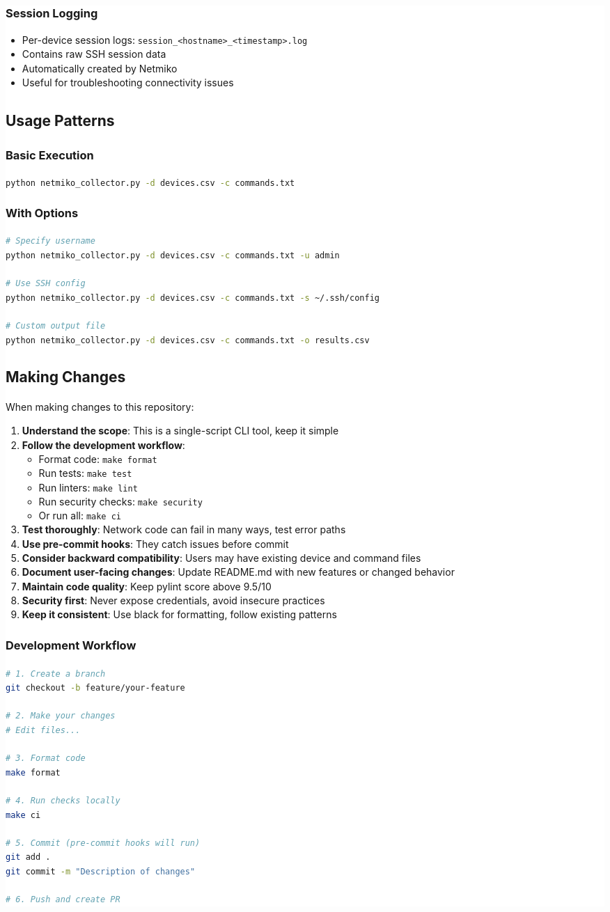 ### Session Logging
- Per-device session logs: `session_<hostname>_<timestamp>.log`
- Contains raw SSH session data
- Automatically created by Netmiko
- Useful for troubleshooting connectivity issues

## Usage Patterns

### Basic Execution
```bash
python netmiko_collector.py -d devices.csv -c commands.txt
```

### With Options
```bash
# Specify username
python netmiko_collector.py -d devices.csv -c commands.txt -u admin

# Use SSH config
python netmiko_collector.py -d devices.csv -c commands.txt -s ~/.ssh/config

# Custom output file
python netmiko_collector.py -d devices.csv -c commands.txt -o results.csv
```

## Making Changes

When making changes to this repository:

1. **Understand the scope**: This is a single-script CLI tool, keep it simple
2. **Follow the development workflow**:
   - Format code: `make format`
   - Run tests: `make test`
   - Run linters: `make lint`
   - Run security checks: `make security`
   - Or run all: `make ci`
3. **Test thoroughly**: Network code can fail in many ways, test error paths
4. **Use pre-commit hooks**: They catch issues before commit
5. **Consider backward compatibility**: Users may have existing device and command files
6. **Document user-facing changes**: Update README.md with new features or changed behavior
7. **Maintain code quality**: Keep pylint score above 9.5/10
8. **Security first**: Never expose credentials, avoid insecure practices
9. **Keep it consistent**: Use black for formatting, follow existing patterns

### Development Workflow
```bash
# 1. Create a branch
git checkout -b feature/your-feature

# 2. Make your changes
# Edit files...

# 3. Format code
make format

# 4. Run checks locally
make ci

# 5. Commit (pre-commit hooks will run)
git add .
git commit -m "Description of changes"

# 6. Push and create PR
```